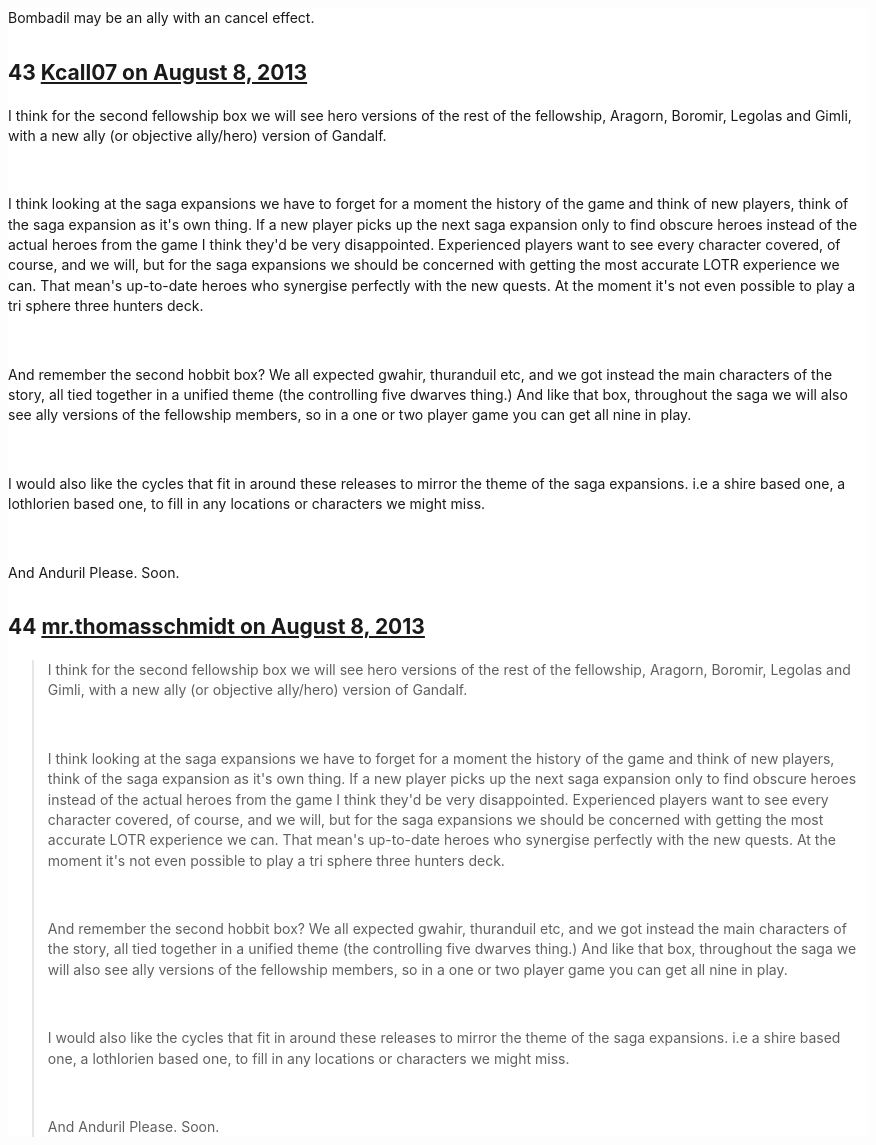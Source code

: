 Bombadil may be an ally with an cancel effect.

## 43 [Kcall07 on August 8, 2013](https://community.fantasyflightgames.com/topic/87955-new-preview/?do=findComment&comment=834077)

I think for the second fellowship box we will see hero versions of the rest of the fellowship, Aragorn, Boromir, Legolas and Gimli, with a new ally (or objective ally/hero) version of Gandalf.

 

I think looking at the saga expansions we have to forget for a moment the history of the game and think of new players, think of the saga expansion as it's own thing. If a new player picks up the next saga expansion only to find obscure heroes instead of the actual heroes from the game I think they'd be very disappointed. Experienced players want to see every character covered, of course, and we will, but for the saga expansions we should be concerned with getting the most accurate LOTR experience we can. That mean's up-to-date heroes who synergise perfectly with the new quests. At the moment it's not even possible to play a tri sphere three hunters deck.

 

And remember the second hobbit box? We all expected gwahir, thuranduil etc, and we got instead the main characters of the story, all tied together in a unified theme (the controlling five dwarves thing.) And like that box, throughout the saga we will also see ally versions of the fellowship members, so in a one or two player game you can get all nine in play.

 

I would also like the cycles that fit in around these releases to mirror the theme of the saga expansions. i.e a shire based one, a lothlorien based one, to fill in any locations or characters we might miss.

 

And Anduril Please. Soon.

## 44 [mr.thomasschmidt on August 8, 2013](https://community.fantasyflightgames.com/topic/87955-new-preview/?do=findComment&comment=834082)

> I think for the second fellowship box we will see hero versions of the rest of the fellowship, Aragorn, Boromir, Legolas and Gimli, with a new ally (or objective ally/hero) version of Gandalf.
> 
>  
> 
> I think looking at the saga expansions we have to forget for a moment the history of the game and think of new players, think of the saga expansion as it's own thing. If a new player picks up the next saga expansion only to find obscure heroes instead of the actual heroes from the game I think they'd be very disappointed. Experienced players want to see every character covered, of course, and we will, but for the saga expansions we should be concerned with getting the most accurate LOTR experience we can. That mean's up-to-date heroes who synergise perfectly with the new quests. At the moment it's not even possible to play a tri sphere three hunters deck.
> 
>  
> 
> And remember the second hobbit box? We all expected gwahir, thuranduil etc, and we got instead the main characters of the story, all tied together in a unified theme (the controlling five dwarves thing.) And like that box, throughout the saga we will also see ally versions of the fellowship members, so in a one or two player game you can get all nine in play.
> 
>  
> 
> I would also like the cycles that fit in around these releases to mirror the theme of the saga expansions. i.e a shire based one, a lothlorien based one, to fill in any locations or characters we might miss.
> 
>  
> 
> And Anduril Please. Soon.